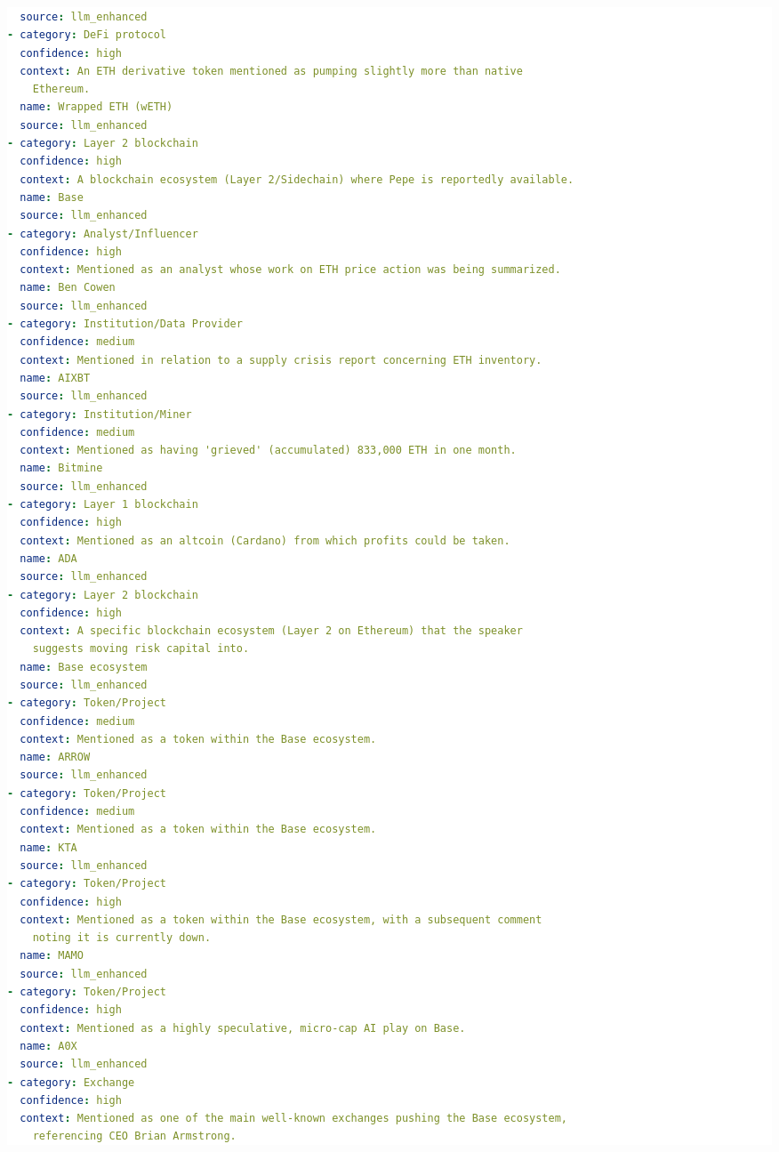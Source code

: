 ```yaml
  source: llm_enhanced
- category: DeFi protocol
  confidence: high
  context: An ETH derivative token mentioned as pumping slightly more than native
    Ethereum.
  name: Wrapped ETH (wETH)
  source: llm_enhanced
- category: Layer 2 blockchain
  confidence: high
  context: A blockchain ecosystem (Layer 2/Sidechain) where Pepe is reportedly available.
  name: Base
  source: llm_enhanced
- category: Analyst/Influencer
  confidence: high
  context: Mentioned as an analyst whose work on ETH price action was being summarized.
  name: Ben Cowen
  source: llm_enhanced
- category: Institution/Data Provider
  confidence: medium
  context: Mentioned in relation to a supply crisis report concerning ETH inventory.
  name: AIXBT
  source: llm_enhanced
- category: Institution/Miner
  confidence: medium
  context: Mentioned as having 'grieved' (accumulated) 833,000 ETH in one month.
  name: Bitmine
  source: llm_enhanced
- category: Layer 1 blockchain
  confidence: high
  context: Mentioned as an altcoin (Cardano) from which profits could be taken.
  name: ADA
  source: llm_enhanced
- category: Layer 2 blockchain
  confidence: high
  context: A specific blockchain ecosystem (Layer 2 on Ethereum) that the speaker
    suggests moving risk capital into.
  name: Base ecosystem
  source: llm_enhanced
- category: Token/Project
  confidence: medium
  context: Mentioned as a token within the Base ecosystem.
  name: ARROW
  source: llm_enhanced
- category: Token/Project
  confidence: medium
  context: Mentioned as a token within the Base ecosystem.
  name: KTA
  source: llm_enhanced
- category: Token/Project
  confidence: high
  context: Mentioned as a token within the Base ecosystem, with a subsequent comment
    noting it is currently down.
  name: MAMO
  source: llm_enhanced
- category: Token/Project
  confidence: high
  context: Mentioned as a highly speculative, micro-cap AI play on Base.
  name: A0X
  source: llm_enhanced
- category: Exchange
  confidence: high
  context: Mentioned as one of the main well-known exchanges pushing the Base ecosystem,
    referencing CEO Brian Armstrong.
```